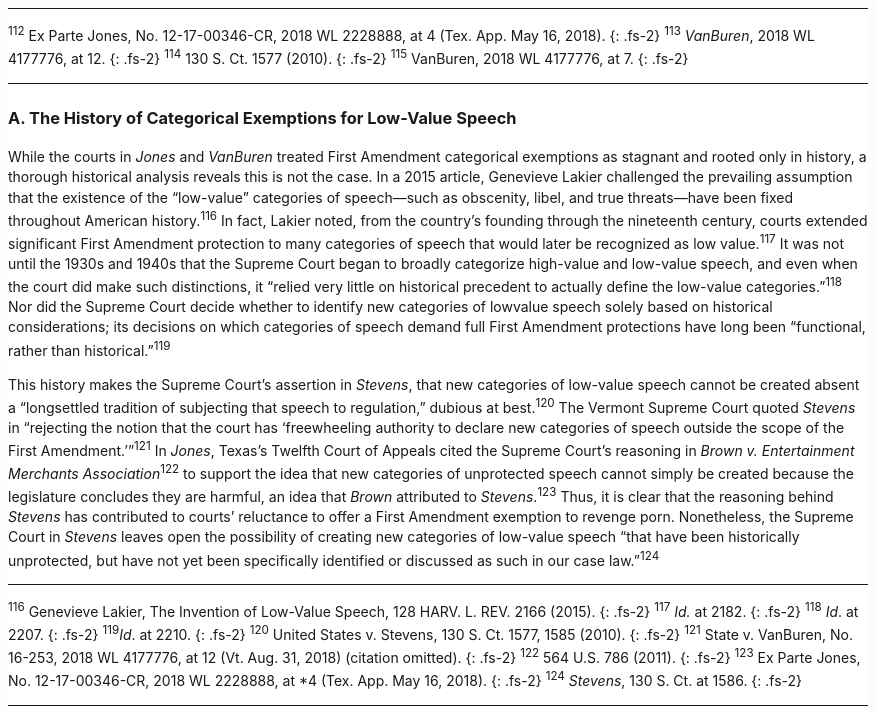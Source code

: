 ***
<sup>112</sup> Ex Parte Jones, No. 12-17-00346-CR, 2018 WL 2228888, at 4 (Tex. App. May 16, 2018). 
{: .fs-2}
<sup>113</sup> *VanBuren*, 2018 WL 4177776, at 12. 
{: .fs-2}
<sup>114</sup> 130 S. Ct. 1577 (2010). 
{: .fs-2}
<sup>115</sup> VanBuren, 2018 WL 4177776, at 7.
{: .fs-2}
***

### A. The History of Categorical Exemptions for Low-Value Speech

While the courts in *Jones* and *VanBuren* treated First Amendment categorical exemptions as stagnant and rooted only in history, a thorough historical analysis reveals this is not the case. In a 2015 article, Genevieve Lakier challenged the prevailing assumption that the existence of the “low-value” categories of speech—such as obscenity, libel, and true threats—have been fixed throughout American history.<sup>116</sup> In fact, Lakier noted, from the country’s founding through the nineteenth century, courts extended significant First Amendment protection to many categories of speech that would later be recognized as low value.<sup>117</sup> It was not until the 1930s and 1940s that the Supreme Court began to broadly categorize high-value and low-value speech, and even when the court did make such distinctions, it “relied very little on historical precedent to actually define the low-value categories.”<sup>118</sup> Nor did the Supreme Court decide whether to identify new categories of lowvalue speech solely based on historical considerations; its decisions on which categories of speech demand full First Amendment protections have long been “functional, rather than historical.”<sup>119</sup>

This history makes the Supreme Court’s assertion in *Stevens*, that new categories of low-value speech cannot be created absent a “longsettled tradition of subjecting that speech to regulation,” dubious at best.<sup>120</sup> The Vermont Supreme Court quoted *Stevens* in “rejecting the notion that the court has ‘freewheeling authority to declare new categories of speech outside the scope of the First Amendment.’”<sup>121</sup> In *Jones*, Texas’s Twelfth Court of Appeals cited the Supreme Court’s reasoning in *Brown v. Entertainment Merchants Association*<sup>122</sup> to support the idea that new categories of unprotected speech cannot simply be created because the legislature concludes they are harmful, an idea that *Brown* attributed to *Stevens*.<sup>123</sup> Thus, it is clear that the reasoning behind *Stevens* has contributed to courts’ reluctance to offer a First Amendment exemption to revenge porn. Nonetheless, the Supreme Court in *Stevens* leaves open the possibility of creating new categories of low-value speech “that have been historically unprotected, but have not yet been specifically identified or discussed as such in our case law.”<sup>124</sup>

***
<sup>116</sup> Genevieve Lakier, The Invention of Low-Value Speech, 128 HARV. L. REV. 2166 (2015). 
{: .fs-2}
<sup>117</sup> *Id.* at 2182. 
{: .fs-2}
<sup>118</sup> *Id*. at 2207. 
{: .fs-2}
<sup>119</sup>*Id*. at 2210. 
{: .fs-2}
<sup>120</sup> United States v. Stevens, 130 S. Ct. 1577, 1585 (2010). 
{: .fs-2}
<sup>121</sup> State v. VanBuren, No. 16-253, 2018 WL 4177776, at 12 (Vt. Aug. 31, 2018) (citation omitted). 
{: .fs-2}
<sup>122</sup> 564 U.S. 786 (2011).
{: .fs-2}
<sup>123</sup> Ex Parte Jones, No. 12-17-00346-CR, 2018 WL 2228888, at *4 (Tex. App. May 16, 2018). 
{: .fs-2}
<sup>124</sup> *Stevens*, 130 S. Ct. at 1586. 
{: .fs-2}
***
